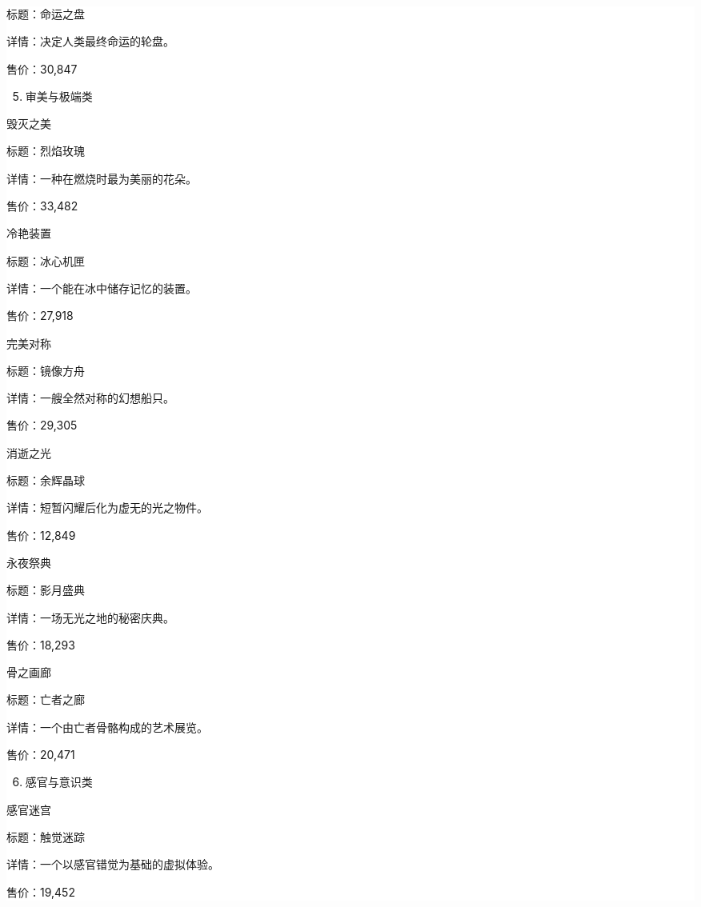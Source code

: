 标题：命运之盘

详情：决定人类最终命运的轮盘。

售价：30,847

5. 审美与极端类

毁灭之美

标题：烈焰玫瑰

详情：一种在燃烧时最为美丽的花朵。

售价：33,482

冷艳装置

标题：冰心机匣

详情：一个能在冰中储存记忆的装置。

售价：27,918

完美对称

标题：镜像方舟

详情：一艘全然对称的幻想船只。

售价：29,305

消逝之光

标题：余辉晶球

详情：短暂闪耀后化为虚无的光之物件。

售价：12,849

永夜祭典

标题：影月盛典

详情：一场无光之地的秘密庆典。

售价：18,293

骨之画廊

标题：亡者之廊

详情：一个由亡者骨骼构成的艺术展览。

售价：20,471

6. 感官与意识类

感官迷宫

标题：触觉迷踪

详情：一个以感官错觉为基础的虚拟体验。

售价：19,452
